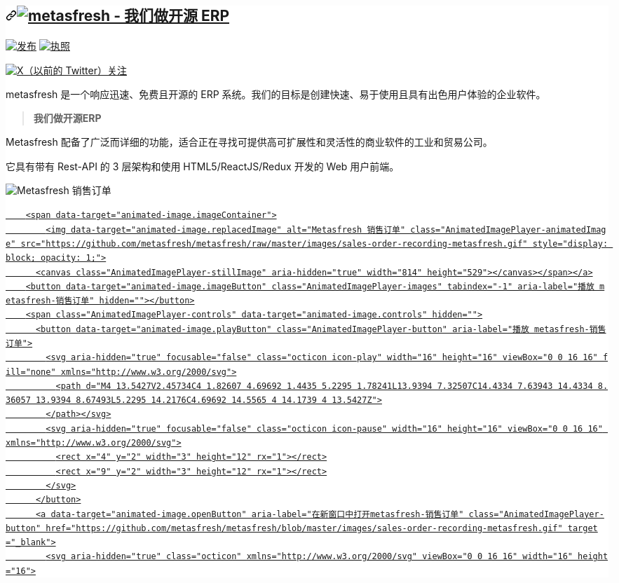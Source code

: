 <div class="Box-sc-g0xbh4-0 bJMeLZ js-snippet-clipboard-copy-unpositioned" data-hpc="true"><article class="markdown-body entry-content container-lg" itemprop="text"><h1 tabindex="-1" dir="auto"><a id="" class="anchor" aria-hidden="true" tabindex="-1" href="#"><svg class="octicon octicon-link" viewBox="0 0 16 16" version="1.1" width="16" height="16" aria-hidden="true"><path d="m7.775 3.275 1.25-1.25a3.5 3.5 0 1 1 4.95 4.95l-2.5 2.5a3.5 3.5 0 0 1-4.95 0 .751.751 0 0 1 .018-1.042.751.751 0 0 1 1.042-.018 1.998 1.998 0 0 0 2.83 0l2.5-2.5a2.002 2.002 0 0 0-2.83-2.83l-1.25 1.25a.751.751 0 0 1-1.042-.018.751.751 0 0 1-.018-1.042Zm-4.69 9.64a1.998 1.998 0 0 0 2.83 0l1.25-1.25a.751.751 0 0 1 1.042.018.751.751 0 0 1 .018 1.042l-1.25 1.25a3.5 3.5 0 1 1-4.95-4.95l2.5-2.5a3.5 3.5 0 0 1 4.95 0 .751.751 0 0 1-.018 1.042.751.751 0 0 1-1.042.018 1.998 1.998 0 0 0-2.83 0l-2.5 2.5a1.998 1.998 0 0 0 0 2.83Z"></path></svg></a><a target="_blank" rel="noopener noreferrer" href="/metasfresh/metasfresh/blob/master/images/metasfresh-logo-slogan-969x248.png"><img src="/metasfresh/metasfresh/raw/master/images/metasfresh-logo-slogan-969x248.png" height="60" alt="metasfresh - 我们做开源 ERP" aria-label="元新鲜网" style="max-width: 100%;"></a></h1>

<p dir="auto"><a href="https://github.com/metasfresh/metasfresh/releases/tag/5.175"><img src="https://camo.githubusercontent.com/dcbe1dc199873f2acd4113e73c1433ebb0678a902cb83a7dc7571d1d5afe4a15/68747470733a2f2f696d672e736869656c64732e696f2f62616467652f72656c656173652d352e3137352d626c75652e737667" alt="发布" data-canonical-src="https://img.shields.io/badge/release-5.175-blue.svg" style="max-width: 100%;"></a>
<a href="https://github.com/metasfresh/metasfresh/blob/master/LICENSE.md"><img src="https://camo.githubusercontent.com/77d14d48653bd6dae2efd9bd034c97a20a7891cdeba60a37963631cd67ff5e21/68747470733a2f2f696d672e736869656c64732e696f2f62616467652f6c6963656e73652d47504c2d626c75652e737667" alt="执照" data-canonical-src="https://img.shields.io/badge/license-GPL-blue.svg" style="max-width: 100%;"></a></p>

<p dir="auto"><a href="https://twitter.com/metasfresh" rel="nofollow"><img src="https://camo.githubusercontent.com/b63a180aa5050921dd9189ff728c9caf6ec8f418a3c7aea8750d6c7e80cafbf1/68747470733a2f2f696d672e736869656c64732e696f2f747769747465722f666f6c6c6f772f6d6574617366726573683f7374796c653d736f6369616c" alt="X（以前的 Twitter）关注" data-canonical-src="https://img.shields.io/twitter/follow/metasfresh?style=social" style="max-width: 100%;"></a></p>
<p dir="auto"><font style="vertical-align: inherit;"><font style="vertical-align: inherit;">metasfresh 是一个响应迅速、免费且开源的 ERP 系统。</font><font style="vertical-align: inherit;">我们的目标是创建快速、易于使用且具有出色用户体验的企业软件。</font></font></p>
<blockquote>
<p dir="auto"><strong><font style="vertical-align: inherit;"><font style="vertical-align: inherit;">我们做开源ERP</font></font></strong></p>
</blockquote>
<p dir="auto"><font style="vertical-align: inherit;"><font style="vertical-align: inherit;">Metasfresh 配备了广泛而详细的功能，适合正在寻找可提供高可扩展性和灵活性的商业软件的工业和贸易公司。</font></font></p>
<p dir="auto"><font style="vertical-align: inherit;"><font style="vertical-align: inherit;">它具有带有 Rest-API 的 3 层架构和使用 HTML5/ReactJS/Redux 开发的 Web 用户前端。</font></font></p>
<p dir="auto"><animated-image data-catalyst=""><a target="_blank" rel="noopener noreferrer" href="https://github.com/metasfresh/metasfresh/blob/master/images/sales-order-recording-metasfresh.gif" data-target="animated-image.originalLink"><img src="https://github.com/metasfresh/metasfresh/raw/master/images/sales-order-recording-metasfresh.gif" alt="Metasfresh 销售订单" style="max-width: 100%; display: inline-block;" data-target="animated-image.originalImage"></a>
      <span class="AnimatedImagePlayer" data-target="animated-image.player" hidden="">
        <a data-target="animated-image.replacedLink" class="AnimatedImagePlayer-images" href="https://github.com/metasfresh/metasfresh/blob/master/images/sales-order-recording-metasfresh.gif" target="_blank">
          
        <span data-target="animated-image.imageContainer">
            <img data-target="animated-image.replacedImage" alt="Metasfresh 销售订单" class="AnimatedImagePlayer-animatedImage" src="https://github.com/metasfresh/metasfresh/raw/master/images/sales-order-recording-metasfresh.gif" style="display: block; opacity: 1;">
          <canvas class="AnimatedImagePlayer-stillImage" aria-hidden="true" width="814" height="529"></canvas></span></a>
        <button data-target="animated-image.imageButton" class="AnimatedImagePlayer-images" tabindex="-1" aria-label="播放 metasfresh-销售订单" hidden=""></button>
        <span class="AnimatedImagePlayer-controls" data-target="animated-image.controls" hidden="">
          <button data-target="animated-image.playButton" class="AnimatedImagePlayer-button" aria-label="播放 metasfresh-销售订单">
            <svg aria-hidden="true" focusable="false" class="octicon icon-play" width="16" height="16" viewBox="0 0 16 16" fill="none" xmlns="http://www.w3.org/2000/svg">
              <path d="M4 13.5427V2.45734C4 1.82607 4.69692 1.4435 5.2295 1.78241L13.9394 7.32507C14.4334 7.63943 14.4334 8.36057 13.9394 8.67493L5.2295 14.2176C4.69692 14.5565 4 14.1739 4 13.5427Z">
            </path></svg>
            <svg aria-hidden="true" focusable="false" class="octicon icon-pause" width="16" height="16" viewBox="0 0 16 16" xmlns="http://www.w3.org/2000/svg">
              <rect x="4" y="2" width="3" height="12" rx="1"></rect>
              <rect x="9" y="2" width="3" height="12" rx="1"></rect>
            </svg>
          </button>
          <a data-target="animated-image.openButton" aria-label="在新窗口中打开metasfresh-销售订单" class="AnimatedImagePlayer-button" href="https://github.com/metasfresh/metasfresh/blob/master/images/sales-order-recording-metasfresh.gif" target="_blank">
            <svg aria-hidden="true" class="octicon" xmlns="http://www.w3.org/2000/svg" viewBox="0 0 16 16" width="16" height="16">